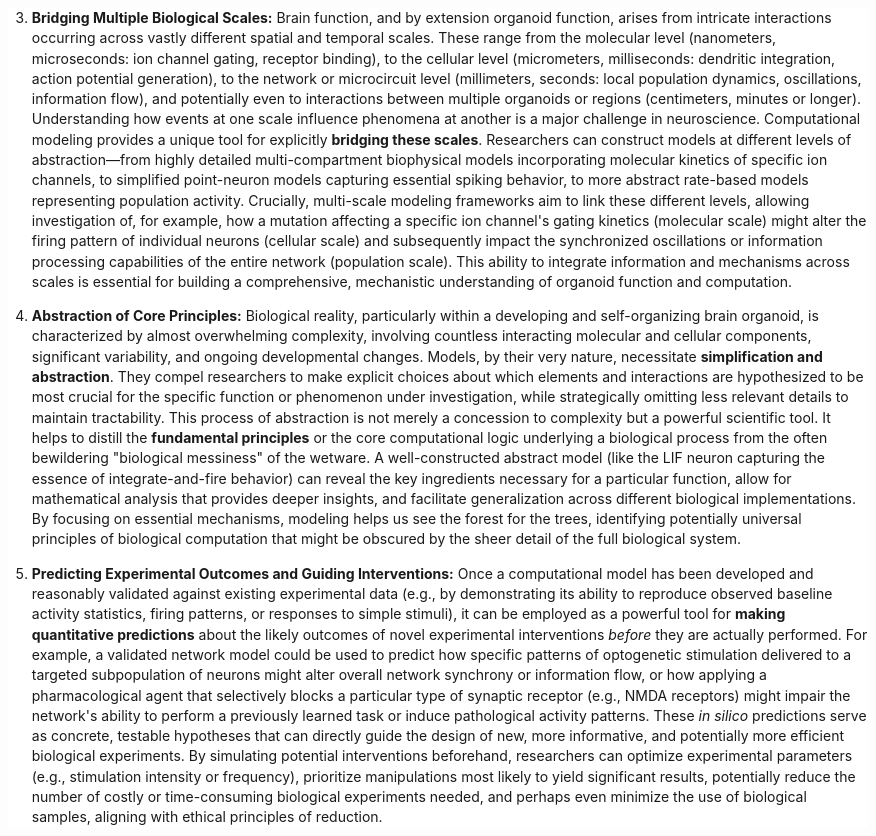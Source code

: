 3.  **Bridging Multiple Biological Scales:** Brain function, and by extension organoid function, arises from intricate interactions occurring across vastly different spatial and temporal scales. These range from the molecular level (nanometers, microseconds: ion channel gating, receptor binding), to the cellular level (micrometers, milliseconds: dendritic integration, action potential generation), to the network or microcircuit level (millimeters, seconds: local population dynamics, oscillations, information flow), and potentially even to interactions between multiple organoids or regions (centimeters, minutes or longer). Understanding how events at one scale influence phenomena at another is a major challenge in neuroscience. Computational modeling provides a unique tool for explicitly **bridging these scales**. Researchers can construct models at different levels of abstraction—from highly detailed multi-compartment biophysical models incorporating molecular kinetics of specific ion channels, to simplified point-neuron models capturing essential spiking behavior, to more abstract rate-based models representing population activity. Crucially, multi-scale modeling frameworks aim to link these different levels, allowing investigation of, for example, how a mutation affecting a specific ion channel's gating kinetics (molecular scale) might alter the firing pattern of individual neurons (cellular scale) and subsequently impact the synchronized oscillations or information processing capabilities of the entire network (population scale). This ability to integrate information and mechanisms across scales is essential for building a comprehensive, mechanistic understanding of organoid function and computation.

4.  **Abstraction of Core Principles:** Biological reality, particularly within a developing and self-organizing brain organoid, is characterized by almost overwhelming complexity, involving countless interacting molecular and cellular components, significant variability, and ongoing developmental changes. Models, by their very nature, necessitate **simplification and abstraction**. They compel researchers to make explicit choices about which elements and interactions are hypothesized to be most crucial for the specific function or phenomenon under investigation, while strategically omitting less relevant details to maintain tractability. This process of abstraction is not merely a concession to complexity but a powerful scientific tool. It helps to distill the **fundamental principles** or the core computational logic underlying a biological process from the often bewildering "biological messiness" of the wetware. A well-constructed abstract model (like the LIF neuron capturing the essence of integrate-and-fire behavior) can reveal the key ingredients necessary for a particular function, allow for mathematical analysis that provides deeper insights, and facilitate generalization across different biological implementations. By focusing on essential mechanisms, modeling helps us see the forest for the trees, identifying potentially universal principles of biological computation that might be obscured by the sheer detail of the full biological system.

5.  **Predicting Experimental Outcomes and Guiding Interventions:** Once a computational model has been developed and reasonably validated against existing experimental data (e.g., by demonstrating its ability to reproduce observed baseline activity statistics, firing patterns, or responses to simple stimuli), it can be employed as a powerful tool for **making quantitative predictions** about the likely outcomes of novel experimental interventions *before* they are actually performed. For example, a validated network model could be used to predict how specific patterns of optogenetic stimulation delivered to a targeted subpopulation of neurons might alter overall network synchrony or information flow, or how applying a pharmacological agent that selectively blocks a particular type of synaptic receptor (e.g., NMDA receptors) might impair the network's ability to perform a previously learned task or induce pathological activity patterns. These *in silico* predictions serve as concrete, testable hypotheses that can directly guide the design of new, more informative, and potentially more efficient biological experiments. By simulating potential interventions beforehand, researchers can optimize experimental parameters (e.g., stimulation intensity or frequency), prioritize manipulations most likely to yield significant results, potentially reduce the number of costly or time-consuming biological experiments needed, and perhaps even minimize the use of biological samples, aligning with ethical principles of reduction.
